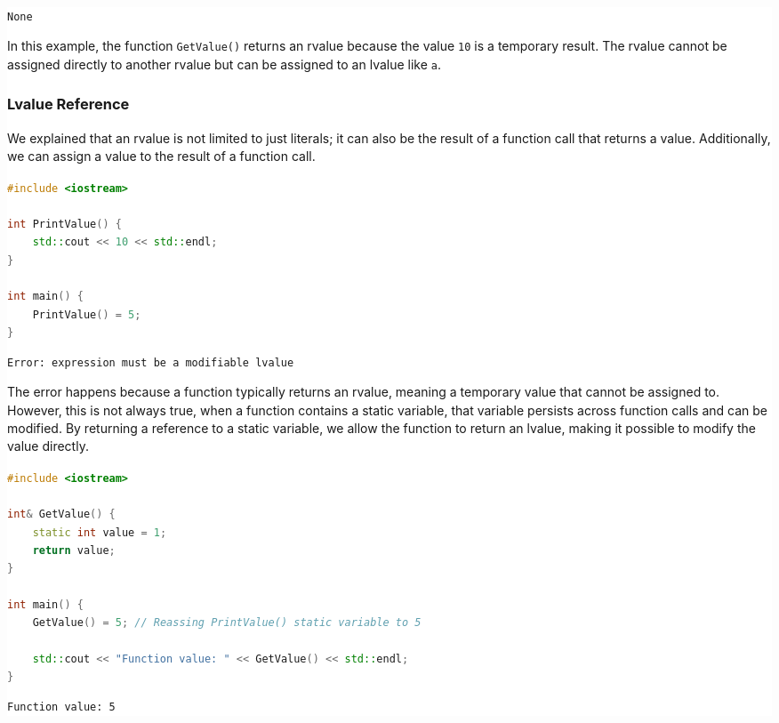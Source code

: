 ``` title="output"
None
```

In this example, the function `GetValue()` returns an rvalue because the value `10` is a temporary result.
The rvalue cannot be assigned directly to another rvalue but can be assigned to an lvalue like `a`.

### Lvalue Reference

We explained that an rvalue is not limited to just literals; it can also be the result of a function call that returns a value.
Additionally, we can assign a value to the result of a function call.

```cpp title="main.cpp"
#include <iostream>

int PrintValue() {
	std::cout << 10 << std::endl;
}

int main() {
	PrintValue() = 5;
}
```

``` title="output"
Error: expression must be a modifiable lvalue
```

The error happens because a function typically returns an rvalue, meaning a temporary value that cannot be assigned to.
However, this is not always true, when a function contains a static variable, that variable persists across function calls and can be modified.
By returning a reference to a static variable, we allow the function to return an lvalue, making it possible to modify the value directly.

```cpp title="main.cpp"
#include <iostream>

int& GetValue() {
    static int value = 1;
    return value;
}

int main() {
    GetValue() = 5; // Reassing PrintValue() static variable to 5

    std::cout << "Function value: " << GetValue() << std::endl;
}
```

``` title="output"
Function value: 5
```
